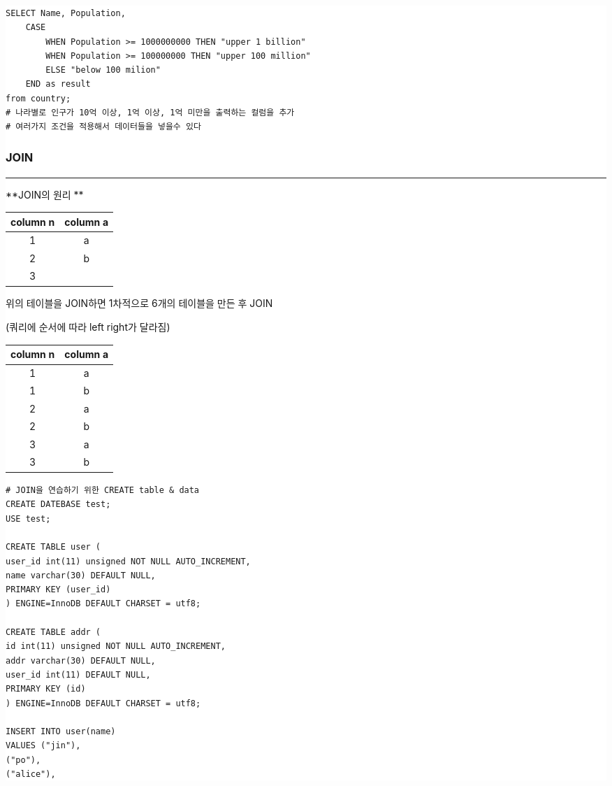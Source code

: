 ```mysql
SELECT Name, Population,
	CASE
		WHEN Population >= 1000000000 THEN "upper 1 billion"
		WHEN Population >= 100000000 THEN "upper 100 million"
		ELSE "below 100 milion"
	END as result
from country;
# 나라별로 인구가 10억 이상, 1억 이상, 1억 미만을 출력하는 컬럼을 추가
# 여러가지 조건을 적용해서 데이터들을 넣을수 있다
```



### JOIN

---

**JOIN의 원리 **

| column n | column a |
| :------: | :------: |
|    1     |    a     |
|    2     |    b     |
|    3     |          |

위의 테이블을 JOIN하면 1차적으로 6개의 테이블을 만든 후 JOIN

(쿼리에 순서에 따라 left right가 달라짐)

| column n | column a |
| :------: | :------: |
|    1     |    a     |
|    1     |    b     |
|    2     |    a     |
|    2     |    b     |
|    3     |    a     |
|    3     |    b     |



```mysql
# JOIN을 연습하기 위한 CREATE table & data
CREATE DATEBASE test;
USE test;

CREATE TABLE user (
user_id int(11) unsigned NOT NULL AUTO_INCREMENT,
name varchar(30) DEFAULT NULL,
PRIMARY KEY (user_id)
) ENGINE=InnoDB DEFAULT CHARSET = utf8;

CREATE TABLE addr (
id int(11) unsigned NOT NULL AUTO_INCREMENT,
addr varchar(30) DEFAULT NULL,
user_id int(11) DEFAULT NULL,
PRIMARY KEY (id)
) ENGINE=InnoDB DEFAULT CHARSET = utf8;

INSERT INTO user(name)
VALUES ("jin"),
("po"),
("alice"),
```
